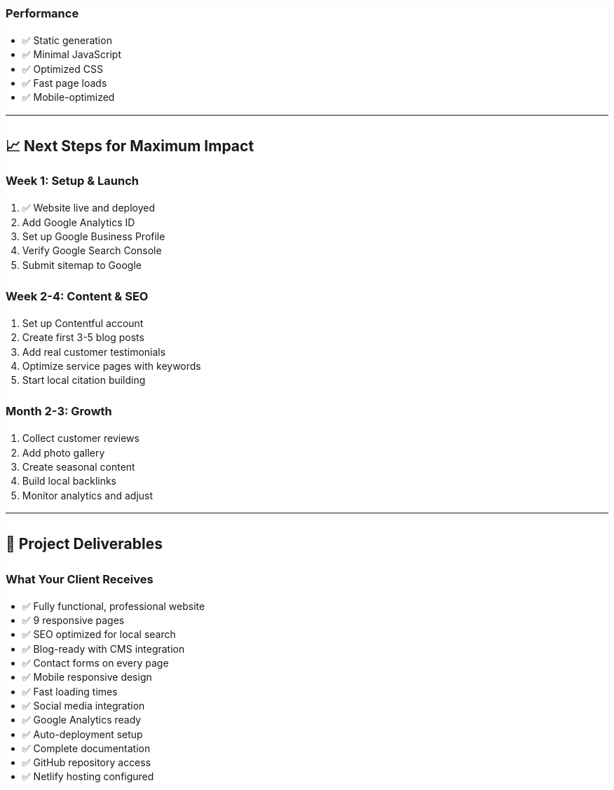 ### **Performance**
- ✅ Static generation
- ✅ Minimal JavaScript
- ✅ Optimized CSS
- ✅ Fast page loads
- ✅ Mobile-optimized

---

## 📈 Next Steps for Maximum Impact

### **Week 1: Setup & Launch**
1. ✅ Website live and deployed
2. Add Google Analytics ID
3. Set up Google Business Profile
4. Verify Google Search Console
5. Submit sitemap to Google

### **Week 2-4: Content & SEO**
1. Set up Contentful account
2. Create first 3-5 blog posts
3. Add real customer testimonials
4. Optimize service pages with keywords
5. Start local citation building

### **Month 2-3: Growth**
1. Collect customer reviews
2. Add photo gallery
3. Create seasonal content
4. Build local backlinks
5. Monitor analytics and adjust

---

## 🎉 Project Deliverables

### **What Your Client Receives**
- ✅ Fully functional, professional website
- ✅ 9 responsive pages
- ✅ SEO optimized for local search
- ✅ Blog-ready with CMS integration
- ✅ Contact forms on every page
- ✅ Mobile responsive design
- ✅ Fast loading times
- ✅ Social media integration
- ✅ Google Analytics ready
- ✅ Auto-deployment setup
- ✅ Complete documentation
- ✅ GitHub repository access
- ✅ Netlify hosting configured
